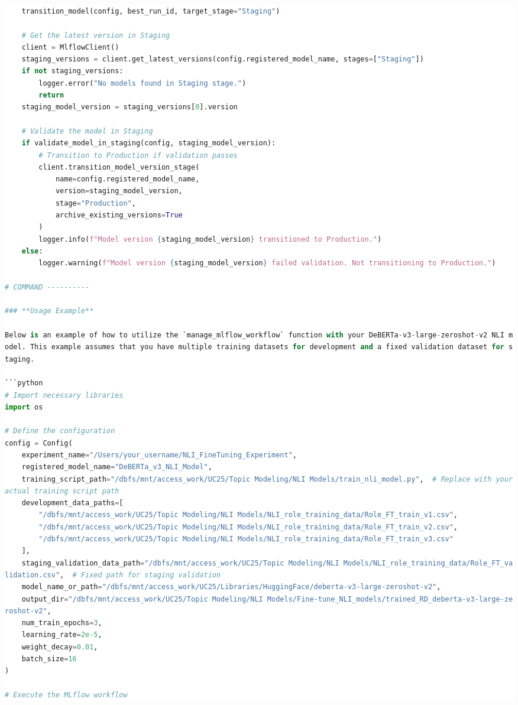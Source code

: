 ```python
    transition_model(config, best_run_id, target_stage="Staging")
    
    # Get the latest version in Staging
    client = MlflowClient()
    staging_versions = client.get_latest_versions(config.registered_model_name, stages=["Staging"])
    if not staging_versions:
        logger.error("No models found in Staging stage.")
        return
    staging_model_version = staging_versions[0].version
    
    # Validate the model in Staging
    if validate_model_in_staging(config, staging_model_version):
        # Transition to Production if validation passes
        client.transition_model_version_stage(
            name=config.registered_model_name,
            version=staging_model_version,
            stage="Production",
            archive_existing_versions=True
        )
        logger.info(f"Model version {staging_model_version} transitioned to Production.")
    else:
        logger.warning(f"Model version {staging_model_version} failed validation. Not transitioning to Production.")

# COMMAND ----------

### **Usage Example**

Below is an example of how to utilize the `manage_mlflow_workflow` function with your DeBERTa-v3-large-zeroshot-v2 NLI model. This example assumes that you have multiple training datasets for development and a fixed validation dataset for staging.

```python
# Import necessary libraries
import os

# Define the configuration
config = Config(
    experiment_name="/Users/your_username/NLI_FineTuning_Experiment",
    registered_model_name="DeBERTa_v3_NLI_Model",
    training_script_path="/dbfs/mnt/access_work/UC25/Topic Modeling/NLI Models/train_nli_model.py",  # Replace with your actual training script path
    development_data_paths=[
        "/dbfs/mnt/access_work/UC25/Topic Modeling/NLI Models/NLI_role_training_data/Role_FT_train_v1.csv",
        "/dbfs/mnt/access_work/UC25/Topic Modeling/NLI Models/NLI_role_training_data/Role_FT_train_v2.csv",
        "/dbfs/mnt/access_work/UC25/Topic Modeling/NLI Models/NLI_role_training_data/Role_FT_train_v3.csv"
    ],
    staging_validation_data_path="/dbfs/mnt/access_work/UC25/Topic Modeling/NLI Models/NLI_role_training_data/Role_FT_validation.csv",  # Fixed path for staging validation
    model_name_or_path="/dbfs/mnt/access_work/UC25/Libraries/HuggingFace/deberta-v3-large-zeroshot-v2",
    output_dir="/dbfs/mnt/access_work/UC25/Topic Modeling/NLI Models/Fine-tune_NLI_models/trained_RD_deberta-v3-large-zeroshot-v2",
    num_train_epochs=3,
    learning_rate=2e-5,
    weight_decay=0.01,
    batch_size=16
)

# Execute the MLflow workflow
```